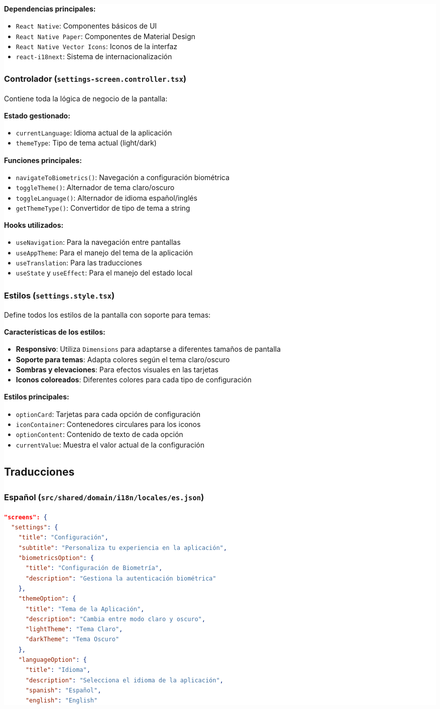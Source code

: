 **Dependencias principales:**
- `React Native`: Componentes básicos de UI
- `React Native Paper`: Componentes de Material Design
- `React Native Vector Icons`: Iconos de la interfaz
- `react-i18next`: Sistema de internacionalización

### Controlador (`settings-screen.controller.tsx`)

Contiene toda la lógica de negocio de la pantalla:

**Estado gestionado:**
- `currentLanguage`: Idioma actual de la aplicación
- `themeType`: Tipo de tema actual (light/dark)

**Funciones principales:**
- `navigateToBiometrics()`: Navegación a configuración biométrica
- `toggleTheme()`: Alternador de tema claro/oscuro
- `toggleLanguage()`: Alternador de idioma español/inglés
- `getThemeType()`: Convertidor de tipo de tema a string

**Hooks utilizados:**
- `useNavigation`: Para la navegación entre pantallas
- `useAppTheme`: Para el manejo del tema de la aplicación
- `useTranslation`: Para las traducciones
- `useState` y `useEffect`: Para el manejo del estado local

### Estilos (`settings.style.tsx`)

Define todos los estilos de la pantalla con soporte para temas:

**Características de los estilos:**
- **Responsivo**: Utiliza `Dimensions` para adaptarse a diferentes tamaños de pantalla
- **Soporte para temas**: Adapta colores según el tema claro/oscuro
- **Sombras y elevaciones**: Para efectos visuales en las tarjetas
- **Iconos coloreados**: Diferentes colores para cada tipo de configuración

**Estilos principales:**
- `optionCard`: Tarjetas para cada opción de configuración
- `iconContainer`: Contenedores circulares para los iconos
- `optionContent`: Contenido de texto de cada opción
- `currentValue`: Muestra el valor actual de la configuración

## Traducciones

### Español (`src/shared/domain/i18n/locales/es.json`)
```json
"screens": {
  "settings": {
    "title": "Configuración",
    "subtitle": "Personaliza tu experiencia en la aplicación",
    "biometricsOption": {
      "title": "Configuración de Biometría",
      "description": "Gestiona la autenticación biométrica"
    },
    "themeOption": {
      "title": "Tema de la Aplicación",
      "description": "Cambia entre modo claro y oscuro",
      "lightTheme": "Tema Claro",
      "darkTheme": "Tema Oscuro"
    },
    "languageOption": {
      "title": "Idioma",
      "description": "Selecciona el idioma de la aplicación",
      "spanish": "Español",
      "english": "English"
```